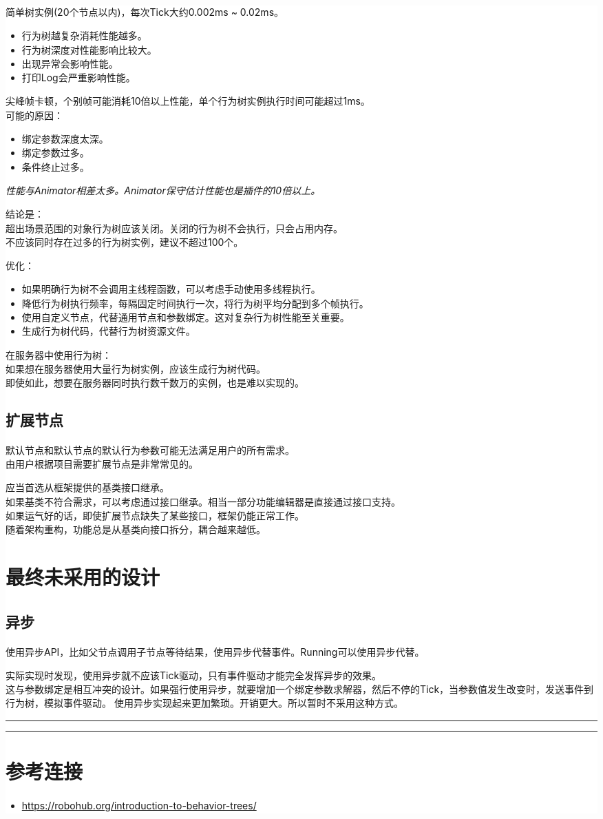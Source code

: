 简单树实例(20个节点以内)，每次Tick大约0.002ms ~ 0.02ms。  
- 行为树越复杂消耗性能越多。  
- 行为树深度对性能影响比较大。
- 出现异常会影响性能。  
- 打印Log会严重影响性能。  

尖峰帧卡顿，个别帧可能消耗10倍以上性能，单个行为树实例执行时间可能超过1ms。  
可能的原因：  
- 绑定参数深度太深。
- 绑定参数过多。
- 条件终止过多。  

*性能与Animator相差太多。Animator保守估计性能也是插件的10倍以上。*  

结论是：  
超出场景范围的对象行为树应该关闭。关闭的行为树不会执行，只会占用内存。  
不应该同时存在过多的行为树实例，建议不超过100个。  

优化：  
- 如果明确行为树不会调用主线程函数，可以考虑手动使用多线程执行。  
- 降低行为树执行频率，每隔固定时间执行一次，将行为树平均分配到多个帧执行。  
- 使用自定义节点，代替通用节点和参数绑定。这对复杂行为树性能至关重要。 
- 生成行为树代码，代替行为树资源文件。  

在服务器中使用行为树：  
如果想在服务器使用大量行为树实例，应该生成行为树代码。  
即使如此，想要在服务器同时执行数千数万的实例，也是难以实现的。  

## 扩展节点
默认节点和默认节点的默认行为参数可能无法满足用户的所有需求。  
由用户根据项目需要扩展节点是非常常见的。  

应当首选从框架提供的基类接口继承。  
如果基类不符合需求，可以考虑通过接口继承。相当一部分功能编辑器是直接通过接口支持。  
如果运气好的话，即使扩展节点缺失了某些接口，框架仍能正常工作。  
随着架构重构，功能总是从基类向接口拆分，耦合越来越低。  

# 最终未采用的设计
## 异步
使用异步API，比如父节点调用子节点等待结果，使用异步代替事件。Running可以使用异步代替。  

实际实现时发现，使用异步就不应该Tick驱动，只有事件驱动才能完全发挥异步的效果。   
这与参数绑定是相互冲突的设计。如果强行使用异步，就要增加一个绑定参数求解器，然后不停的Tick，当参数值发生改变时，发送事件到行为树，模拟事件驱动。
使用异步实现起来更加繁琐。开销更大。所以暂时不采用这种方式。  

---
---
# 参考连接
- https://robohub.org/introduction-to-behavior-trees/



